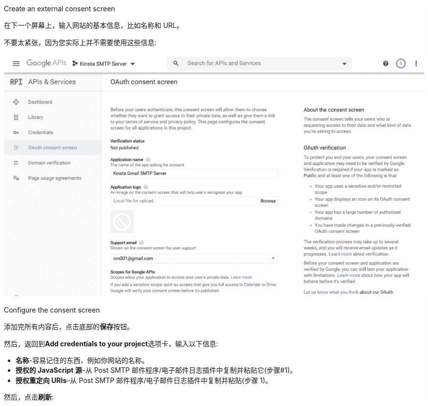 Create an external consent screen



在下一个屏幕上，输入网站的基本信息，比如名称和 URL。

不要太紧张，因为您实际上并不需要使用这些信息:

![Configure the consent screen](img/84f05045124e68b3c53225ff7204103b.png)

Configure the consent screen



添加完所有内容后，点击底部的**保存**按钮。

然后，返回到**Add credentials to your project**选项卡，输入以下信息:

*   **名称**-容易记住的东西，例如你网站的名称。
*   **授权的 JavaScript 源**–从 Post SMTP 邮件程序/电子邮件日志插件中复制并粘贴它(步骤#1)。
*   **授权重定向 URIs**–从 Post SMTP 邮件程序/电子邮件日志插件中复制并粘贴(步骤 1)。

然后，点击**刷新**:
